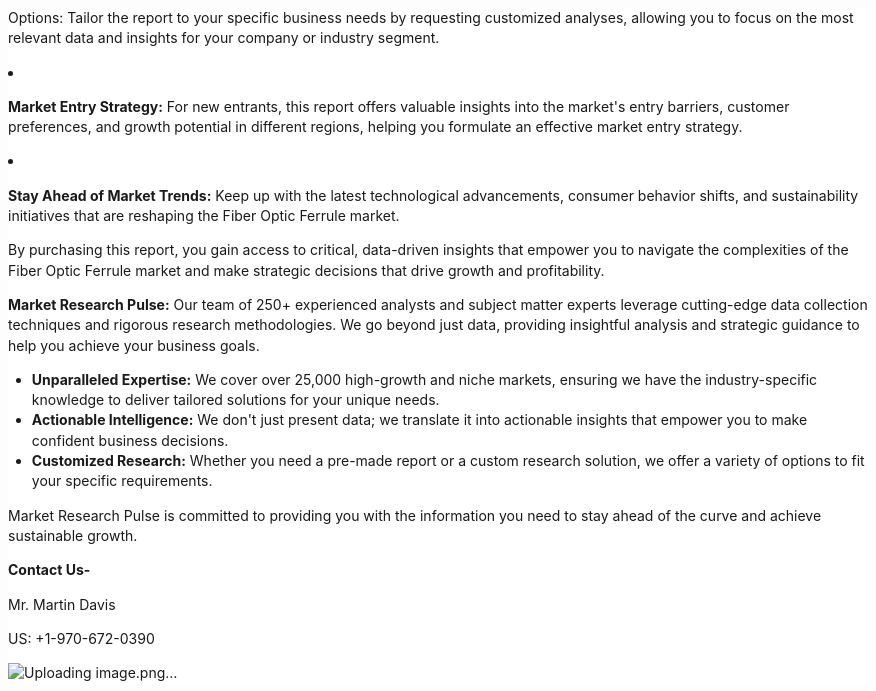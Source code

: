 Options:</strong> Tailor the report to your specific business needs by requesting customized analyses, allowing you to focus on the most relevant data and insights for your company or industry segment.</p></li><li><p><strong>Market Entry Strategy:</strong> For new entrants, this report offers valuable insights into the market's entry barriers, customer preferences, and growth potential in different regions, helping you formulate an effective market entry strategy.</p></li><li><p><strong>Stay Ahead of Market Trends:</strong> Keep up with the latest technological advancements, consumer behavior shifts, and sustainability initiatives that are reshaping the Fiber Optic Ferrule market.</p></li></ol><p>By purchasing this report, you gain access to critical, data-driven insights that empower you to navigate the complexities of the Fiber Optic Ferrule market and make strategic decisions that drive growth and profitability.</p><p><strong>Market Research Pulse:</strong>&nbsp;Our team of 250+ experienced analysts and subject matter experts leverage cutting-edge data collection techniques and rigorous research methodologies. We go beyond just data, providing insightful analysis and strategic guidance to help you achieve your business goals.</p><ul><li><strong>Unparalleled Expertise:</strong>&nbsp;We cover over 25,000 high-growth and niche markets, ensuring we have the industry-specific knowledge to deliver tailored solutions for your unique needs.</li><li><strong>Actionable Intelligence:</strong>&nbsp;We don't just present data; we translate it into actionable insights that empower you to make confident business decisions.</li><li><strong>Customized Research:</strong>&nbsp;Whether you need a pre-made report or a custom research solution, we offer a variety of options to fit your specific requirements.</li></ul><p>Market Research Pulse is committed to providing you with the information you need to stay ahead of the curve and achieve sustainable growth.</p><p><strong>Contact Us-</strong></p><p>Mr. Martin Davis</p><p>US: +1-970-672-0390</p>
![Uploading image.png…]()
